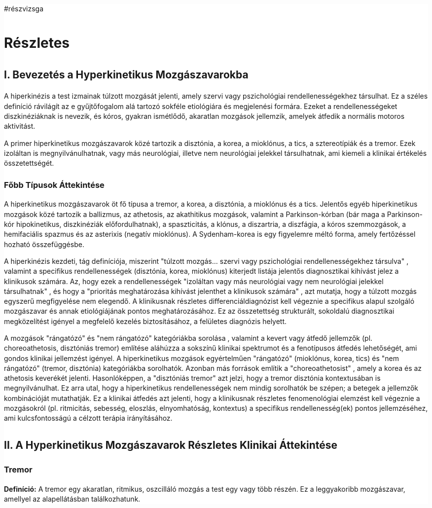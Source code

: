 #részvizsga 
# Részletes
## I. Bevezetés a Hyperkinetikus Mozgászavarokba

A hiperkinézis a test izmainak túlzott mozgását jelenti, amely szervi vagy pszichológiai rendellenességekhez társulhat. Ez a széles definíció rávilágít az e gyűjtőfogalom alá tartozó sokféle etiológiára és megjelenési formára. Ezeket a rendellenességeket diszkinéziáknak is nevezik, és kóros, gyakran ismétlődő, akaratlan mozgások jellemzik, amelyek átfedik a normális motoros aktivitást.  

A primer hiperkinetikus mozgászavarok közé tartozik a disztónia, a korea, a mioklónus, a tics, a sztereotípiák és a tremor. Ezek izoláltan is megnyilvánulhatnak, vagy más neurológiai, illetve nem neurológiai jelekkel társulhatnak, ami kiemeli a klinikai értékelés összetettségét.  

### Főbb Típusok Áttekintése

A hiperkinetikus mozgászavarok öt fő típusa a tremor, a korea, a disztónia, a mioklónus és a tics. Jelentős egyéb hiperkinetikus mozgások közé tartozik a ballizmus, az athetosis, az akathitikus mozgások, valamint a Parkinson-kórban (bár maga a Parkinson-kór hipokinetikus, diszkinéziák előfordulhatnak), a spaszticitás, a klónus, a diszartria, a diszfágia, a kóros szemmozgások, a hemifaciális spazmus és az asterixis (negatív mioklónus). A Sydenham-korea is egy figyelemre méltó forma, amely fertőzéssel hozható összefüggésbe.  

A hiperkinézis kezdeti, tág definíciója, miszerint "túlzott mozgás... szervi vagy pszichológiai rendellenességekhez társulva" , valamint a specifikus rendellenességek (disztónia, korea, mioklónus) kiterjedt listája jelentős diagnosztikai kihívást jelez a klinikusok számára. Az, hogy ezek a rendellenességek "izoláltan vagy más neurológiai vagy nem neurológiai jelekkel társulhatnak" , és hogy a "prioritás meghatározása kihívást jelenthet a klinikusok számára" , azt mutatja, hogy a túlzott mozgás egyszerű megfigyelése nem elegendő. A klinikusnak részletes differenciáldiagnózist kell végeznie a specifikus alapul szolgáló mozgászavar és annak etiológiájának pontos meghatározásához. Ez az összetettség strukturált, sokoldalú diagnosztikai megközelítést igényel a megfelelő kezelés biztosításához, a felületes diagnózis helyett.  

A mozgások "rángatózó" és "nem rángatózó" kategóriákba sorolása , valamint a kevert vagy átfedő jellemzők (pl. choreoathetosis, disztóniás tremor) említése aláhúzza a sokszínű klinikai spektrumot és a fenotípusos átfedés lehetőségét, ami gondos klinikai jellemzést igényel. A hiperkinetikus mozgások egyértelműen "rángatózó" (mioklónus, korea, tics) és "nem rángatózó" (tremor, disztónia) kategóriákba sorolhatók. Azonban más források említik a "choreoathetosist" , amely a korea és az athetosis keverékét jelenti. Hasonlóképpen, a "disztóniás tremor" azt jelzi, hogy a tremor disztónia kontextusában is megnyilvánulhat. Ez arra utal, hogy a hiperkinetikus rendellenességek nem mindig sorolhatók be szépen; a betegek a jellemzők kombinációját mutathatják. Ez a klinikai átfedés azt jelenti, hogy a klinikusnak részletes fenomenológiai elemzést kell végeznie a mozgásokról (pl. ritmicitás, sebesség, eloszlás, elnyomhatóság, kontextus) a specifikus rendellenesség(ek) pontos jellemzéséhez, ami kulcsfontosságú a célzott terápia irányításához.  

## II. A Hyperkinetikus Mozgászavarok Részletes Klinikai Áttekintése

### Tremor

**Definíció:** A tremor egy akaratlan, ritmikus, oszcilláló mozgás a test egy vagy több részén. Ez a leggyakoribb mozgászavar, amellyel az alapellátásban találkozhatunk.  

